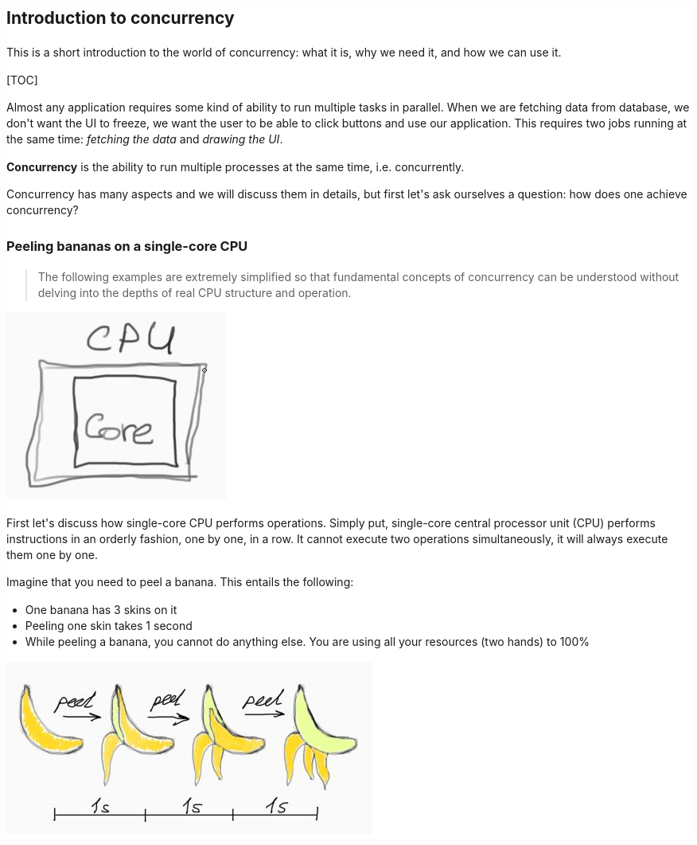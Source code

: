 ## Introduction to concurrency

This is a short introduction to the world of concurrency: what it is, why we need it, and how we can use it.

[TOC]

Almost any application requires some kind of ability to run multiple tasks in parallel. When we are fetching data from database, we don't want the UI to freeze, we want the user to be able to click buttons and use our application. This requires two jobs running at the same time: *fetching the data* and *drawing the UI*.

**Concurrency** is the ability to run multiple processes at the same time, i.e. concurrently.

Concurrency has many aspects and we will discuss them in details, but first let's ask ourselves a question: how does one achieve concurrency?

### Peeling bananas on a single-core CPU

> The following examples are extremely simplified so that fundamental concepts of concurrency can be understood without delving into the depths of real CPU structure and operation.

![Single Core CPU](single-core-cpu.jpg)

First let's discuss how single-core CPU performs operations. Simply put, single-core central processor unit (CPU) performs instructions in an orderly fashion, one by one, in a row. It cannot execute two operations simultaneously, it will always execute them one by one.

Imagine that you need to peel a banana. This entails the following:

- One banana has 3 skins on it
- Peeling one skin takes 1 second
- While peeling a banana, you cannot do anything else. You are using all your resources (two hands) to 100%

![Peeling single banana](single-banana.jpg)
